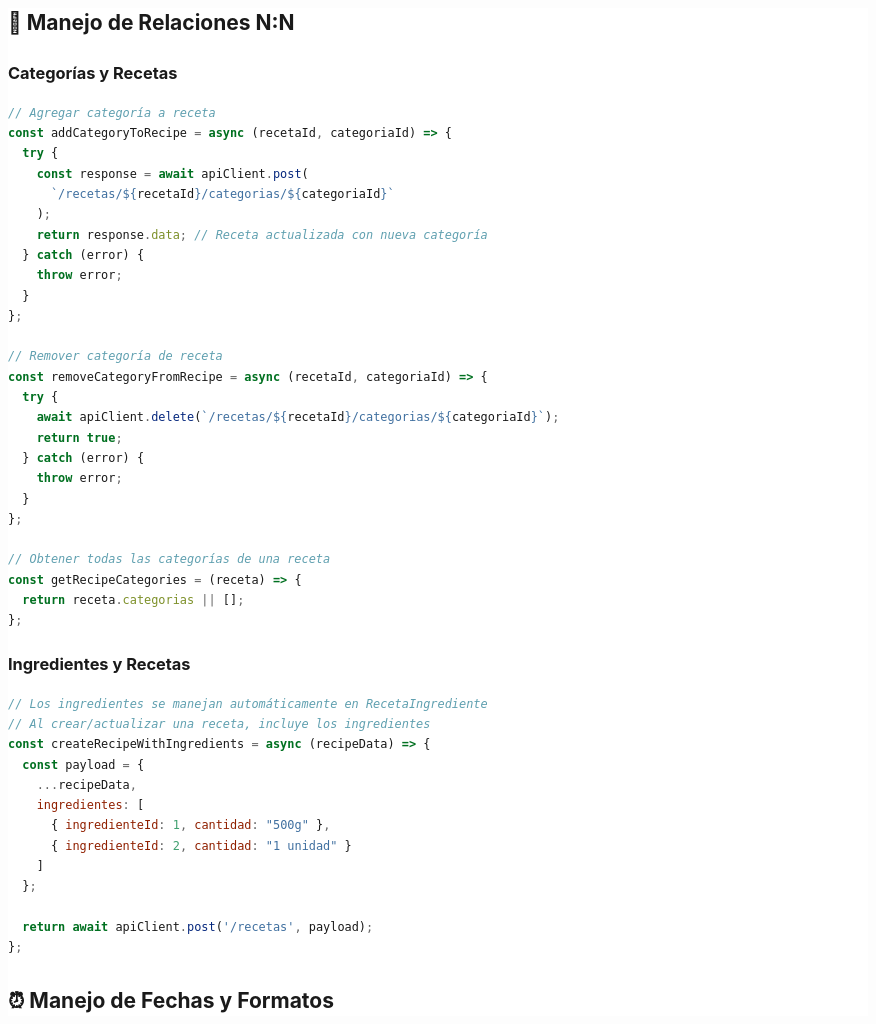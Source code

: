 ## 🔗 Manejo de Relaciones N:N

### Categorías y Recetas
```javascript
// Agregar categoría a receta
const addCategoryToRecipe = async (recetaId, categoriaId) => {
  try {
    const response = await apiClient.post(
      `/recetas/${recetaId}/categorias/${categoriaId}`
    );
    return response.data; // Receta actualizada con nueva categoría
  } catch (error) {
    throw error;
  }
};

// Remover categoría de receta
const removeCategoryFromRecipe = async (recetaId, categoriaId) => {
  try {
    await apiClient.delete(`/recetas/${recetaId}/categorias/${categoriaId}`);
    return true;
  } catch (error) {
    throw error;
  }
};

// Obtener todas las categorías de una receta
const getRecipeCategories = (receta) => {
  return receta.categorias || [];
};
```

### Ingredientes y Recetas
```javascript
// Los ingredientes se manejan automáticamente en RecetaIngrediente
// Al crear/actualizar una receta, incluye los ingredientes
const createRecipeWithIngredients = async (recipeData) => {
  const payload = {
    ...recipeData,
    ingredientes: [
      { ingredienteId: 1, cantidad: "500g" },
      { ingredienteId: 2, cantidad: "1 unidad" }
    ]
  };

  return await apiClient.post('/recetas', payload);
};
```

## ⏰ Manejo de Fechas y Formatos
